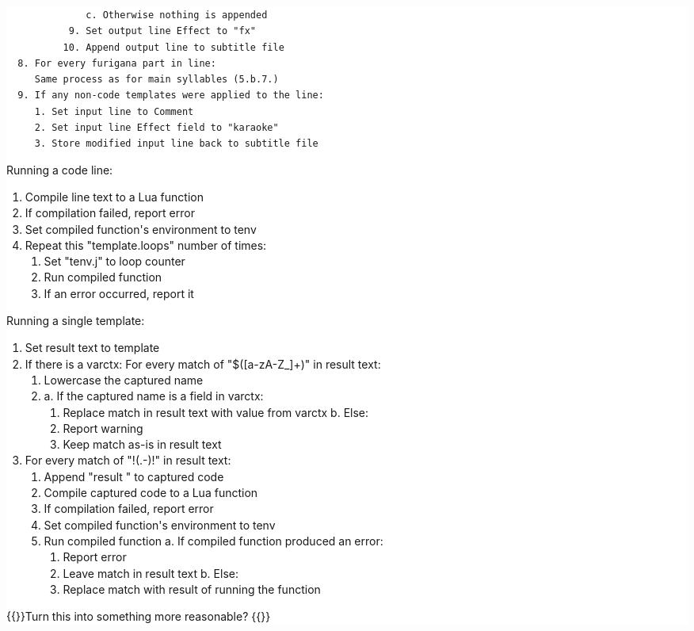                   c. Otherwise nothing is appended
               9. Set output line Effect to "fx"
              10. Append output line to subtitle file
      8. For every furigana part in line:
         Same process as for main syllables (5.b.7.)
      9. If any non-code templates were applied to the line:
         1. Set input line to Comment
         2. Set input line Effect field to "karaoke"
         3. Store modified input line back to subtitle file

Running a code line:
1. Compile line text to a Lua function
2. If compilation failed, report error
3. Set compiled function's environment to tenv
4. Repeat this "template.loops" number of times:
   1. Set "tenv.j" to loop counter
   2. Run compiled function
   3. If an error occurred, report it

Running a single template:
1. Set result text to template
2. If there is a varctx:
   For every match of "$([a-zA-Z_]+)" in result text:
   1. Lowercase the captured name
   2. a. If the captured name is a field in varctx:
         1. Replace match in result text with value from varctx
      b. Else:
         1. Report warning
         2. Keep match as-is in result text
3. For every match of "!(.-)!" in result text:
   1. Append "result " to captured code
   2. Compile captured code to a Lua function
   3. If compilation failed, report error
   4. Set compiled function's environment to tenv
   5. Run compiled function
      a. If compiled function produced an error:
         1. Report error
         2. Leave match in result text
      b. Else:
         1. Replace match with result of running the function</pre>

{{<todo>}}Turn this into something more reasonable? {{</todo>}}
